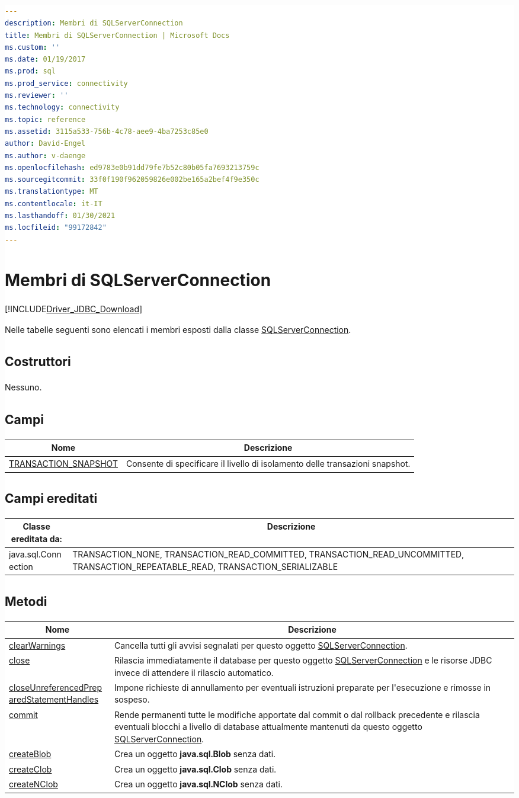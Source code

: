 ```yaml
---
description: Membri di SQLServerConnection
title: Membri di SQLServerConnection | Microsoft Docs
ms.custom: ''
ms.date: 01/19/2017
ms.prod: sql
ms.prod_service: connectivity
ms.reviewer: ''
ms.technology: connectivity
ms.topic: reference
ms.assetid: 3115a533-756b-4c78-aee9-4ba7253c85e0
author: David-Engel
ms.author: v-daenge
ms.openlocfilehash: ed9783e0b91dd79fe7b52c80b05fa7693213759c
ms.sourcegitcommit: 33f0f190f962059826e002be165a2bef4f9e350c
ms.translationtype: MT
ms.contentlocale: it-IT
ms.lasthandoff: 01/30/2021
ms.locfileid: "99172842"
---
```

# <a name="sqlserverconnection-members"></a>Membri di SQLServerConnection
[!INCLUDE[Driver_JDBC_Download](../../../includes/driver_jdbc_download.md)]

  Nelle tabelle seguenti sono elencati i membri esposti dalla classe [SQLServerConnection](../../../connect/jdbc/reference/sqlserverconnection-class.md).  
  
## <a name="constructors"></a>Costruttori  
 Nessuno.  
  
## <a name="fields"></a>Campi  
  
|Nome|Descrizione|  
|----------|-----------------|  
|[TRANSACTION_SNAPSHOT](../../../connect/jdbc/reference/transaction-snapshot-field-sqlserverconnection.md)|Consente di specificare il livello di isolamento delle transazioni snapshot.|  
  
## <a name="inherited-fields"></a>Campi ereditati  
  
|Classe ereditata da:|Descrizione|  
|---------------------------|-----------------|  
|java.sql.Connection|TRANSACTION_NONE, TRANSACTION_READ_COMMITTED, TRANSACTION_READ_UNCOMMITTED, TRANSACTION_REPEATABLE_READ, TRANSACTION_SERIALIZABLE|  
  
## <a name="methods"></a>Metodi  
  
|Nome|Descrizione|  
|----------|-----------------|  
|[clearWarnings](../../../connect/jdbc/reference/clearwarnings-method-sqlserverconnection.md)|Cancella tutti gli avvisi segnalati per questo oggetto [SQLServerConnection](../../../connect/jdbc/reference/sqlserverconnection-class.md).|  
|[close](../../../connect/jdbc/reference/close-method-sqlserverconnection.md)|Rilascia immediatamente il database per questo oggetto [SQLServerConnection](../../../connect/jdbc/reference/sqlserverconnection-class.md) e le risorse JDBC invece di attendere il rilascio automatico.|  
|[closeUnreferencedPreparedStatementHandles](../../../connect/jdbc/reference/closeunreferencedpreparedstatementhandles-method-sqlserverconnection.md)|Impone richieste di annullamento per eventuali istruzioni preparate per l'esecuzione e rimosse in sospeso.| 
|[commit](../../../connect/jdbc/reference/commit-method-sqlserverconnection.md)|Rende permanenti tutte le modifiche apportate dal commit o dal rollback precedente e rilascia eventuali blocchi a livello di database attualmente mantenuti da questo oggetto [SQLServerConnection](../../../connect/jdbc/reference/sqlserverconnection-class.md).|  
|[createBlob](../../../connect/jdbc/reference/createblob-method-sqlserverconnection.md)|Crea un oggetto **java.sql.Blob** senza dati.|  
|[createClob](../../../connect/jdbc/reference/createclob-method-sqlserverconnection.md)|Crea un oggetto **java.sql.Clob** senza dati.|  
|[createNClob](../../../connect/jdbc/reference/createnclob-method-sqlserverconnection.md)|Crea un oggetto **java.sql.NClob** senza dati.|  